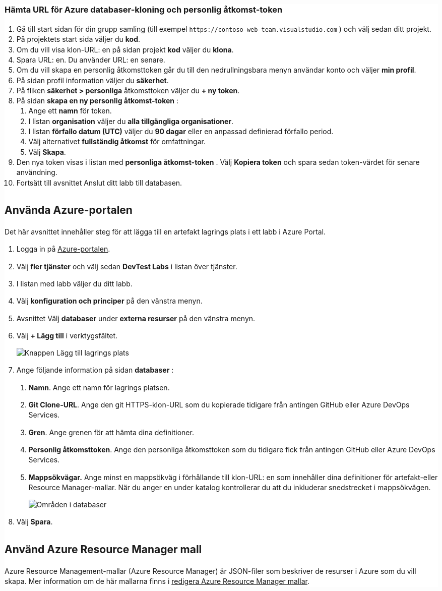 ### <a name="get-the-azure-repos-clone-url-and-personal-access-token"></a>Hämta URL för Azure databaser-kloning och personlig åtkomst-token
1. Gå till start sidan för din grupp samling (till exempel `https://contoso-web-team.visualstudio.com` ) och välj sedan ditt projekt.
2. På projektets start sida väljer du **kod**.
3. Om du vill visa klon-URL: en på sidan projekt **kod** väljer du **klona**.
4. Spara URL: en. Du använder URL: en senare.
5. Om du vill skapa en personlig åtkomsttoken går du till den nedrullningsbara menyn användar konto och väljer **min profil**.
6. På sidan profil information väljer du **säkerhet**.
7. På fliken **säkerhet > personliga** åtkomsttoken väljer du **+ ny token**.
8. På sidan **skapa en ny personlig åtkomst-token** :
   1. Ange ett **namn** för token.
   2. I listan **organisation** väljer du **alla tillgängliga organisationer**.
   3. I listan **förfallo datum (UTC)** väljer du **90 dagar** eller en anpassad definierad förfallo period.
   4. Välj alternativet **fullständig åtkomst** för omfattningar.
   5. Välj **Skapa**.
9. Den nya token visas i listan med **personliga åtkomst-token** . Välj **Kopiera token** och spara sedan token-värdet för senare användning.
10. Fortsätt till avsnittet Anslut ditt labb till databasen.

## <a name="use-azure-portal"></a>Använda Azure-portalen
Det här avsnittet innehåller steg för att lägga till en artefakt lagrings plats i ett labb i Azure Portal.

1. Logga in på [Azure-portalen](https://portal.azure.com).
2. Välj **fler tjänster** och välj sedan **DevTest Labs** i listan över tjänster.
3. I listan med labb väljer du ditt labb.
4. Välj **konfiguration och principer** på den vänstra menyn.
5. Avsnittet Välj **databaser** under **externa resurser** på den vänstra menyn.
6. Välj **+ Lägg till** i verktygsfältet.

    ![Knappen Lägg till lagrings plats](./media/devtest-lab-add-repo/devtestlab-add-repo.png)
5. Ange följande information på sidan **databaser** :
   1. **Namn**. Ange ett namn för lagrings platsen.
   2. **Git Clone-URL**. Ange den git HTTPS-klon-URL som du kopierade tidigare från antingen GitHub eller Azure DevOps Services.
   3. **Gren**. Ange grenen för att hämta dina definitioner.
   4. **Personlig åtkomsttoken**. Ange den personliga åtkomsttoken som du tidigare fick från antingen GitHub eller Azure DevOps Services.
   5. **Mappsökvägar.** Ange minst en mappsökväg i förhållande till klon-URL: en som innehåller dina definitioner för artefakt-eller Resource Manager-mallar. När du anger en under katalog kontrollerar du att du inkluderar snedstrecket i mappsökvägen.

        ![Områden i databaser](./media/devtest-lab-add-repo/devtestlab-repo-blade.png)
6. Välj **Spara**.

## <a name="use-azure-resource-manager-template"></a>Använd Azure Resource Manager mall
Azure Resource Management-mallar (Azure Resource Manager) är JSON-filer som beskriver de resurser i Azure som du vill skapa. Mer information om de här mallarna finns i [redigera Azure Resource Manager mallar](../azure-resource-manager/templates/template-syntax.md).
